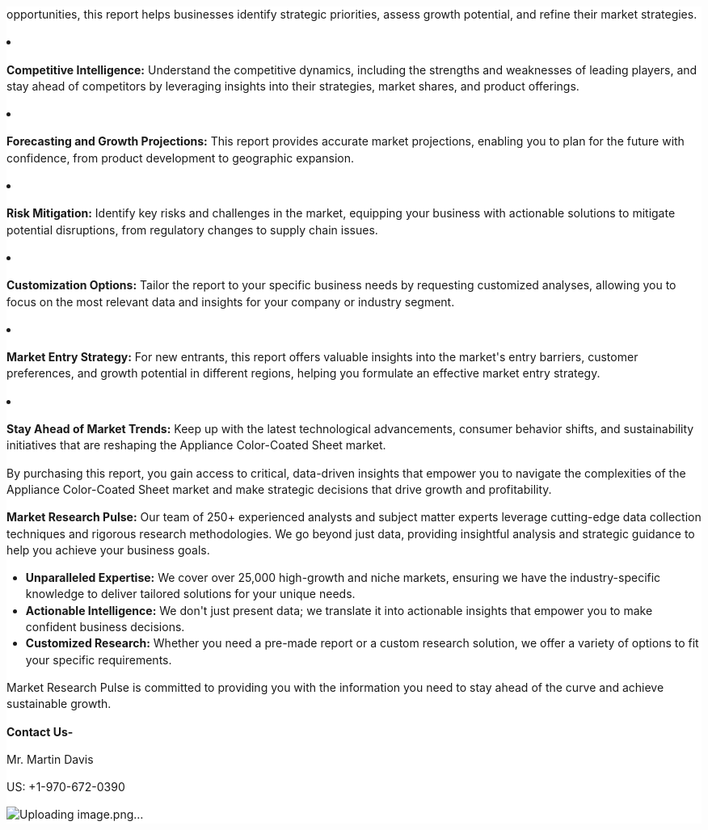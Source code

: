 opportunities, this report helps businesses identify strategic priorities, assess growth potential, and refine their market strategies.</p></li><li><p><strong>Competitive Intelligence:</strong> Understand the competitive dynamics, including the strengths and weaknesses of leading players, and stay ahead of competitors by leveraging insights into their strategies, market shares, and product offerings.</p></li><li><p><strong>Forecasting and Growth Projections:</strong> This report provides accurate market projections, enabling you to plan for the future with confidence, from product development to geographic expansion.</p></li><li><p><strong>Risk Mitigation:</strong> Identify key risks and challenges in the market, equipping your business with actionable solutions to mitigate potential disruptions, from regulatory changes to supply chain issues.</p></li><li><p><strong>Customization Options:</strong> Tailor the report to your specific business needs by requesting customized analyses, allowing you to focus on the most relevant data and insights for your company or industry segment.</p></li><li><p><strong>Market Entry Strategy:</strong> For new entrants, this report offers valuable insights into the market's entry barriers, customer preferences, and growth potential in different regions, helping you formulate an effective market entry strategy.</p></li><li><p><strong>Stay Ahead of Market Trends:</strong> Keep up with the latest technological advancements, consumer behavior shifts, and sustainability initiatives that are reshaping the Appliance Color-Coated Sheet market.</p></li></ol><p>By purchasing this report, you gain access to critical, data-driven insights that empower you to navigate the complexities of the Appliance Color-Coated Sheet market and make strategic decisions that drive growth and profitability.</p><p><strong>Market Research Pulse:</strong>&nbsp;Our team of 250+ experienced analysts and subject matter experts leverage cutting-edge data collection techniques and rigorous research methodologies. We go beyond just data, providing insightful analysis and strategic guidance to help you achieve your business goals.</p><ul><li><strong>Unparalleled Expertise:</strong>&nbsp;We cover over 25,000 high-growth and niche markets, ensuring we have the industry-specific knowledge to deliver tailored solutions for your unique needs.</li><li><strong>Actionable Intelligence:</strong>&nbsp;We don't just present data; we translate it into actionable insights that empower you to make confident business decisions.</li><li><strong>Customized Research:</strong>&nbsp;Whether you need a pre-made report or a custom research solution, we offer a variety of options to fit your specific requirements.</li></ul><p>Market Research Pulse is committed to providing you with the information you need to stay ahead of the curve and achieve sustainable growth.</p><p><strong>Contact Us-</strong></p><p>Mr. Martin Davis</p><p>US: +1-970-672-0390</p>
![Uploading image.png…]()
